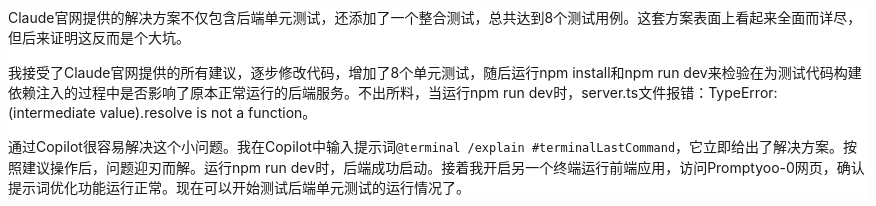 Claude官网提供的解决方案不仅包含后端单元测试，还添加了一个整合测试，总共达到8个测试用例。这套方案表面上看起来全面而详尽，但后来证明这反而是个大坑。

我接受了Claude官网提供的所有建议，逐步修改代码，增加了8个单元测试，随后运行npm install和npm run dev来检验在为测试代码构建依赖注入的过程中是否影响了原本正常运行的后端服务。不出所料，当运行npm run dev时，server.ts文件报错：TypeError: (intermediate value).resolve is not a function。

通过Copilot很容易解决这个小问题。我在Copilot中输入提示词`@terminal /explain #terminalLastCommand`，它立即给出了解决方案。按照建议操作后，问题迎刃而解。运行npm run dev时，后端成功启动。接着我开启另一个终端运行前端应用，访问Promptyoo-0网页，确认提示词优化功能运行正常。现在可以开始测试后端单元测试的运行情况了。


